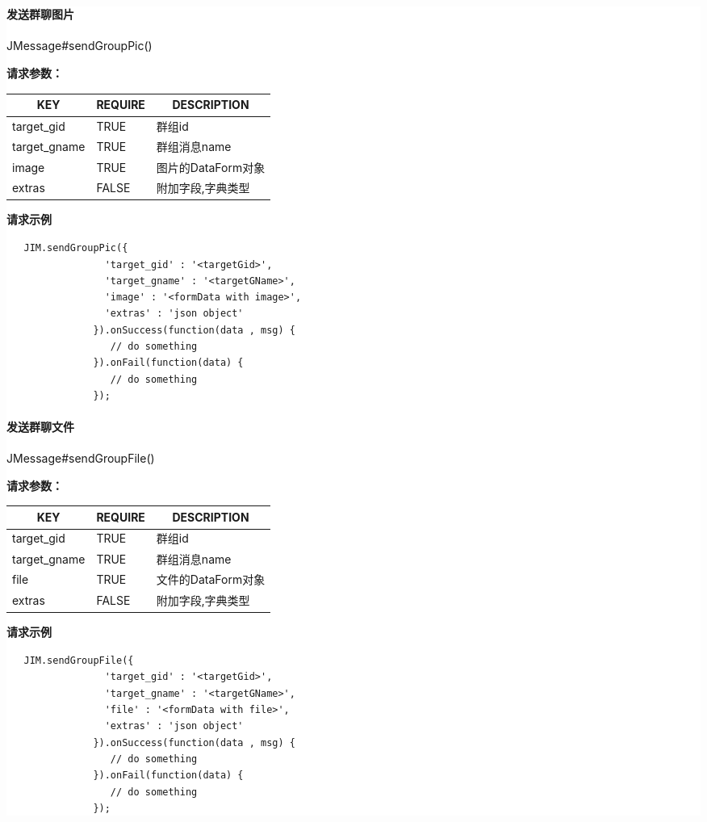 #### 发送群聊图片

JMessage#sendGroupPic()

**请求参数：**

| KEY          | REQUIRE | DESCRIPTION   |
| ------------ | ------- | ------------- |
| target_gid   | TRUE    | 群组id          |
| target_gname | TRUE    | 群组消息name      |
| image        | TRUE    | 图片的DataForm对象 |
| extras       | FALSE   | 附加字段,字典类型     |

**请求示例**

```
   JIM.sendGroupPic({
                 'target_gid' : '<targetGid>',
			     'target_gname' : '<targetGName>',
                 'image' : '<formData with image>',
                 'extras' : 'json object'
               }).onSuccess(function(data , msg) {
                  // do something
               }).onFail(function(data) {
                  // do something
               });
```

#### 发送群聊文件

JMessage#sendGroupFile()

**请求参数：**

| KEY          | REQUIRE | DESCRIPTION   |
| ------------ | ------- | ------------- |
| target_gid   | TRUE    | 群组id          |
| target_gname | TRUE    | 群组消息name      |
| file         | TRUE    | 文件的DataForm对象 |
| extras       | FALSE   | 附加字段,字典类型     |

**请求示例**

```
   JIM.sendGroupFile({
                 'target_gid' : '<targetGid>',
			     'target_gname' : '<targetGName>',
                 'file' : '<formData with file>',
                 'extras' : 'json object'
               }).onSuccess(function(data , msg) {
                  // do something
               }).onFail(function(data) {
                  // do something
               });
```
